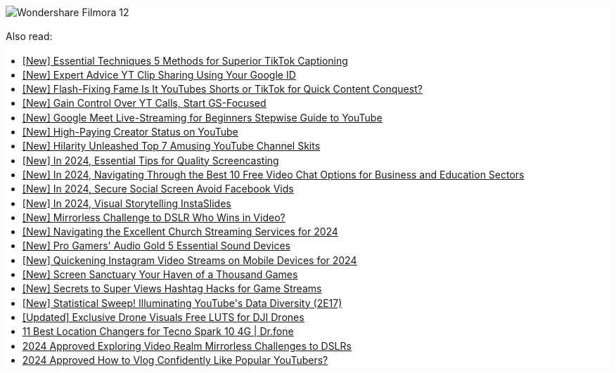 ![Wondershare Filmora 12](https://images.wondershare.com/filmora/banner/filmora-latest-product-box.png)



<ins class="adsbygoogle"
      style="display:block"
      data-ad-client="ca-pub-7571918770474297"
      data-ad-slot="8358498916"
      data-ad-format="auto"
      data-full-width-responsive="true"></ins>
<span class="atpl-alsoreadstyle">Also read:</span>
<div><ul>
<li><a href="https://tiktok-video-recordings.techidaily.com/new-essential-techniques-5-methods-for-superior-tiktok-captioning/"><u>[New] Essential Techniques  5 Methods for Superior TikTok Captioning</u></a></li>
<li><a href="https://youtube-help.techidaily.com/new-expert-advice-yt-clip-sharing-using-your-google-id/"><u>[New] Expert Advice  YT Clip Sharing Using Your Google ID</u></a></li>
<li><a href="https://youtube-help.techidaily.com/new-flash-fixing-fame-is-it-youtubes-shorts-or-tiktok-for-quick-content-conquest/"><u>[New] Flash-Fixing Fame  Is It YouTubes Shorts or TikTok for Quick Content Conquest?</u></a></li>
<li><a href="https://youtube-help.techidaily.com/new-gain-control-over-yt-calls-start-gs-focused/"><u>[New] Gain Control Over YT Calls, Start GS-Focused</u></a></li>
<li><a href="https://youtube-help.techidaily.com/new-google-meet-live-streaming-for-beginners-stepwise-guide-to-youtube/"><u>[New] Google Meet Live-Streaming for Beginners  Stepwise Guide to YouTube</u></a></li>
<li><a href="https://youtube-help.techidaily.com/new-high-paying-creator-status-on-youtube/"><u>[New] High-Paying Creator Status on YouTube</u></a></li>
<li><a href="https://youtube-help.techidaily.com/new-hilarity-unleashed-top-7-amusing-youtube-channel-skits/"><u>[New] Hilarity Unleashed  Top 7 Amusing YouTube Channel Skits</u></a></li>
<li><a href="https://desktop-recording.techidaily.com/new-in-2024-essential-tips-for-quality-screencasting/"><u>[New] In 2024, Essential Tips for Quality Screencasting</u></a></li>
<li><a href="https://digital-screen-recording.techidaily.com/new-in-2024-navigating-through-the-best-10-free-video-chat-options-for-business-and-education-sectors/"><u>[New] In 2024, Navigating Through the Best 10 Free Video Chat Options for Business and Education Sectors</u></a></li>
<li><a href="https://facebook-videos.techidaily.com/new-in-2024-secure-social-screen-avoid-facebook-vids/"><u>[New] In 2024, Secure Social Screen  Avoid Facebook Vids</u></a></li>
<li><a href="https://instagram-video-recordings.techidaily.com/new-in-2024-visual-storytelling-instaslides/"><u>[New] In 2024, Visual Storytelling  InstaSlides</u></a></li>
<li><a href="https://youtube-help.techidaily.com/new-mirrorless-challenge-to-dslr-who-wins-in-video/"><u>[New] Mirrorless Challenge to DSLR  Who Wins in Video?</u></a></li>
<li><a href="https://vp-tips.techidaily.com/new-navigating-the-excellent-church-streaming-services-for-2024/"><u>[New] Navigating the Excellent Church Streaming Services for 2024</u></a></li>
<li><a href="https://youtube-help.techidaily.com/new-pro-gamers-audio-gold-5-essential-sound-devices/"><u>[New] Pro Gamers' Audio Gold  5 Essential Sound Devices</u></a></li>
<li><a href="https://instagram-videos.techidaily.com/new-quickening-instagram-video-streams-on-mobile-devices-for-2024/"><u>[New] Quickening Instagram Video Streams on Mobile Devices for 2024</u></a></li>
<li><a href="https://youtube-help.techidaily.com/new-screen-sanctuary-your-haven-of-a-thousand-games/"><u>[New] Screen Sanctuary  Your Haven of a Thousand Games</u></a></li>
<li><a href="https://youtube-help.techidaily.com/new-secrets-to-super-views-hashtag-hacks-for-game-streams/"><u>[New] Secrets to Super Views  Hashtag Hacks for Game Streams</u></a></li>
<li><a href="https://youtube-help.techidaily.com/new-statistical-sweep-illuminating-youtubes-data-diversity-2e17/"><u>[New] Statistical Sweep! Illuminating YouTube's Data Diversity (2E17)</u></a></li>
<li><a href="https://some-knowledge.techidaily.com/updated-exclusive-drone-visuals-free-luts-for-dji-drones/"><u>[Updated] Exclusive Drone Visuals  Free LUTS for DJI Drones</u></a></li>
<li><a href="https://location-fake.techidaily.com/11-best-location-changers-for-tecno-spark-10-4g-drfone-by-drfone-virtual-android/"><u>11 Best Location Changers for Tecno Spark 10 4G | Dr.fone</u></a></li>
<li><a href="https://youtube-help.techidaily.com/2024-approved-exploring-video-realm-mirrorless-challenges-to-dslrs/"><u>2024 Approved  Exploring Video Realm  Mirrorless Challenges to DSLRs</u></a></li>
<li><a href="https://youtube-help.techidaily.com/2024-approved-how-to-vlog-confidently-like-popular-youtubers/"><u>2024 Approved  How to Vlog Confidently Like Popular YouTubers?</u></a></li>